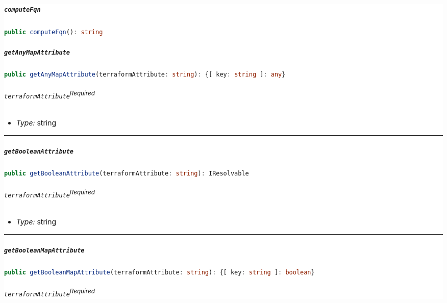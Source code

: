 
##### `computeFqn` <a name="computeFqn" id="@cdktf/provider-azurerm.servicebusSubscriptionRule.ServicebusSubscriptionRuleTimeoutsOutputReference.computeFqn"></a>

```typescript
public computeFqn(): string
```

##### `getAnyMapAttribute` <a name="getAnyMapAttribute" id="@cdktf/provider-azurerm.servicebusSubscriptionRule.ServicebusSubscriptionRuleTimeoutsOutputReference.getAnyMapAttribute"></a>

```typescript
public getAnyMapAttribute(terraformAttribute: string): {[ key: string ]: any}
```

###### `terraformAttribute`<sup>Required</sup> <a name="terraformAttribute" id="@cdktf/provider-azurerm.servicebusSubscriptionRule.ServicebusSubscriptionRuleTimeoutsOutputReference.getAnyMapAttribute.parameter.terraformAttribute"></a>

- *Type:* string

---

##### `getBooleanAttribute` <a name="getBooleanAttribute" id="@cdktf/provider-azurerm.servicebusSubscriptionRule.ServicebusSubscriptionRuleTimeoutsOutputReference.getBooleanAttribute"></a>

```typescript
public getBooleanAttribute(terraformAttribute: string): IResolvable
```

###### `terraformAttribute`<sup>Required</sup> <a name="terraformAttribute" id="@cdktf/provider-azurerm.servicebusSubscriptionRule.ServicebusSubscriptionRuleTimeoutsOutputReference.getBooleanAttribute.parameter.terraformAttribute"></a>

- *Type:* string

---

##### `getBooleanMapAttribute` <a name="getBooleanMapAttribute" id="@cdktf/provider-azurerm.servicebusSubscriptionRule.ServicebusSubscriptionRuleTimeoutsOutputReference.getBooleanMapAttribute"></a>

```typescript
public getBooleanMapAttribute(terraformAttribute: string): {[ key: string ]: boolean}
```

###### `terraformAttribute`<sup>Required</sup> <a name="terraformAttribute" id="@cdktf/provider-azurerm.servicebusSubscriptionRule.ServicebusSubscriptionRuleTimeoutsOutputReference.getBooleanMapAttribute.parameter.terraformAttribute"></a>
